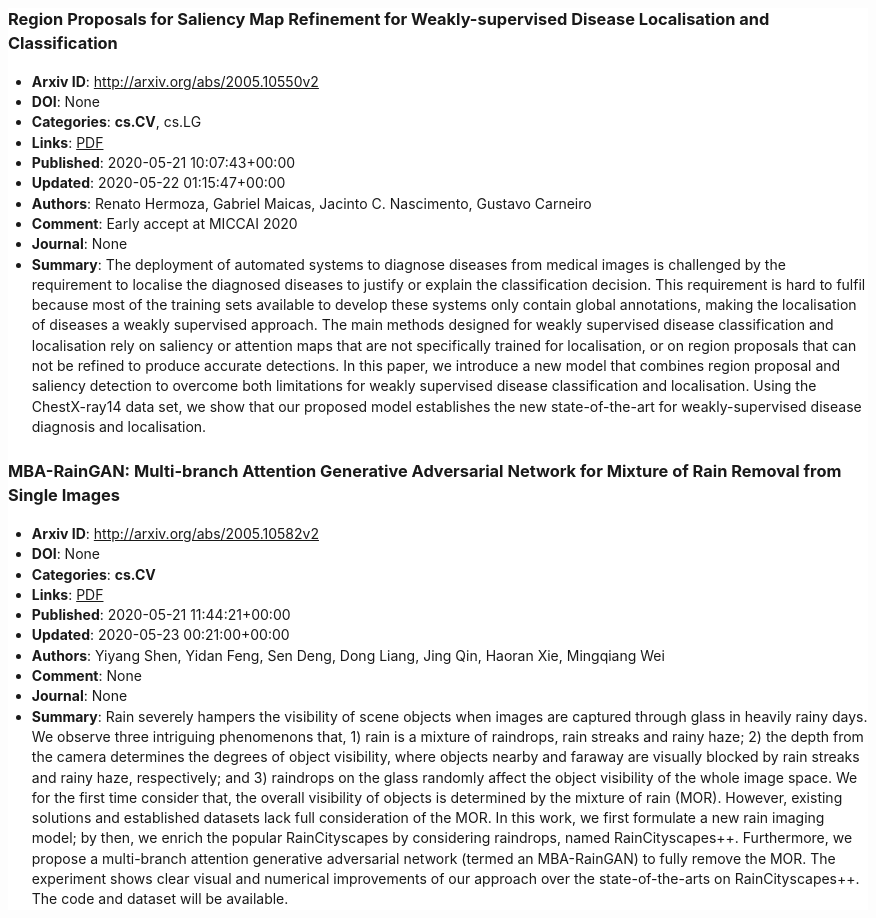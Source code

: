 

### Region Proposals for Saliency Map Refinement for Weakly-supervised Disease Localisation and Classification
- **Arxiv ID**: http://arxiv.org/abs/2005.10550v2
- **DOI**: None
- **Categories**: **cs.CV**, cs.LG
- **Links**: [PDF](http://arxiv.org/pdf/2005.10550v2)
- **Published**: 2020-05-21 10:07:43+00:00
- **Updated**: 2020-05-22 01:15:47+00:00
- **Authors**: Renato Hermoza, Gabriel Maicas, Jacinto C. Nascimento, Gustavo Carneiro
- **Comment**: Early accept at MICCAI 2020
- **Journal**: None
- **Summary**: The deployment of automated systems to diagnose diseases from medical images is challenged by the requirement to localise the diagnosed diseases to justify or explain the classification decision. This requirement is hard to fulfil because most of the training sets available to develop these systems only contain global annotations, making the localisation of diseases a weakly supervised approach. The main methods designed for weakly supervised disease classification and localisation rely on saliency or attention maps that are not specifically trained for localisation, or on region proposals that can not be refined to produce accurate detections. In this paper, we introduce a new model that combines region proposal and saliency detection to overcome both limitations for weakly supervised disease classification and localisation. Using the ChestX-ray14 data set, we show that our proposed model establishes the new state-of-the-art for weakly-supervised disease diagnosis and localisation.



### MBA-RainGAN: Multi-branch Attention Generative Adversarial Network for Mixture of Rain Removal from Single Images
- **Arxiv ID**: http://arxiv.org/abs/2005.10582v2
- **DOI**: None
- **Categories**: **cs.CV**
- **Links**: [PDF](http://arxiv.org/pdf/2005.10582v2)
- **Published**: 2020-05-21 11:44:21+00:00
- **Updated**: 2020-05-23 00:21:00+00:00
- **Authors**: Yiyang Shen, Yidan Feng, Sen Deng, Dong Liang, Jing Qin, Haoran Xie, Mingqiang Wei
- **Comment**: None
- **Journal**: None
- **Summary**: Rain severely hampers the visibility of scene objects when images are captured through glass in heavily rainy days. We observe three intriguing phenomenons that, 1) rain is a mixture of raindrops, rain streaks and rainy haze; 2) the depth from the camera determines the degrees of object visibility, where objects nearby and faraway are visually blocked by rain streaks and rainy haze, respectively; and 3) raindrops on the glass randomly affect the object visibility of the whole image space. We for the first time consider that, the overall visibility of objects is determined by the mixture of rain (MOR). However, existing solutions and established datasets lack full consideration of the MOR. In this work, we first formulate a new rain imaging model; by then, we enrich the popular RainCityscapes by considering raindrops, named RainCityscapes++. Furthermore, we propose a multi-branch attention generative adversarial network (termed an MBA-RainGAN) to fully remove the MOR. The experiment shows clear visual and numerical improvements of our approach over the state-of-the-arts on RainCityscapes++. The code and dataset will be available.


